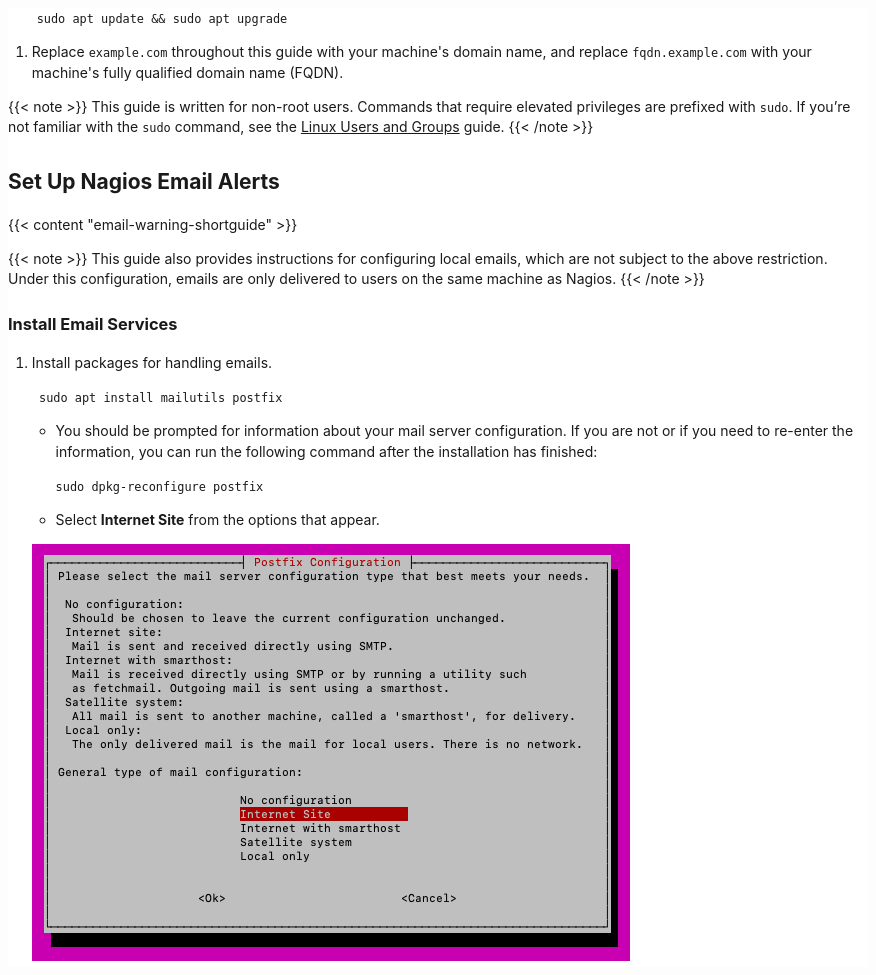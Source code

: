         sudo apt update && sudo apt upgrade

1. Replace `example.com` throughout this guide with your machine's domain name, and replace `fqdn.example.com` with your machine's fully qualified domain name (FQDN).

{{< note >}}
This guide is written for non-root users. Commands that require elevated privileges are prefixed with `sudo`. If you’re not familiar with the `sudo` command, see the [Linux Users and Groups](/docs/tools-reference/linux-users-and-groups/) guide.
{{< /note >}}

## Set Up Nagios Email Alerts

{{< content "email-warning-shortguide" >}}

{{< note >}}
This guide also provides instructions for configuring local emails, which are not subject to the above restriction. Under this configuration, emails are only delivered to users on the same machine as Nagios.
{{< /note >}}

### Install Email Services

1. Install packages for handling emails.

        sudo apt install mailutils postfix

    - You should be prompted for information about your mail server configuration. If you are not or if you need to re-enter the information, you can run the following command after the installation has finished:

          sudo dpkg-reconfigure postfix

    - Select **Internet Site** from the options that appear.

    ![Postfix configuration type](postfix-config-type.png "Postfix configuration type")
